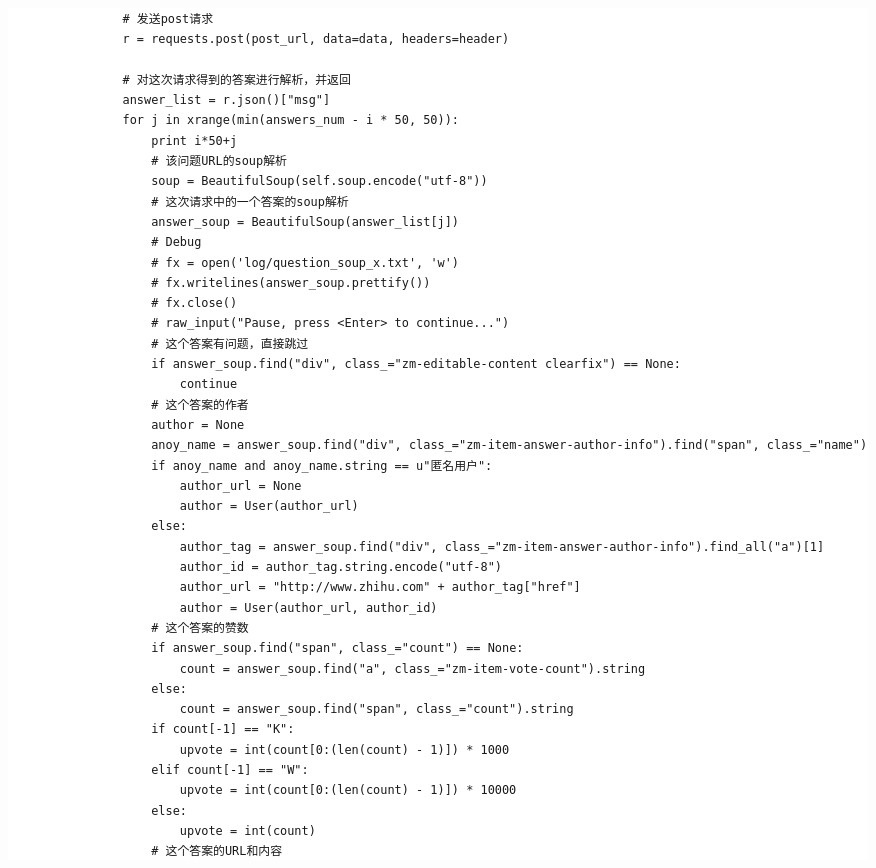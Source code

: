                     # 发送post请求
                    r = requests.post(post_url, data=data, headers=header)

                    # 对这次请求得到的答案进行解析，并返回
                    answer_list = r.json()["msg"]
                    for j in xrange(min(answers_num - i * 50, 50)):
                        print i*50+j
                        # 该问题URL的soup解析
                        soup = BeautifulSoup(self.soup.encode("utf-8"))
                        # 这次请求中的一个答案的soup解析
                        answer_soup = BeautifulSoup(answer_list[j])
                        # Debug
                        # fx = open('log/question_soup_x.txt', 'w')
                        # fx.writelines(answer_soup.prettify())
                        # fx.close()
                        # raw_input("Pause, press <Enter> to continue...")
                        # 这个答案有问题，直接跳过
                        if answer_soup.find("div", class_="zm-editable-content clearfix") == None:
                            continue
                        # 这个答案的作者
                        author = None
                        anoy_name = answer_soup.find("div", class_="zm-item-answer-author-info").find("span", class_="name")
                        if anoy_name and anoy_name.string == u"匿名用户":
                            author_url = None
                            author = User(author_url)
                        else:
                            author_tag = answer_soup.find("div", class_="zm-item-answer-author-info").find_all("a")[1]
                            author_id = author_tag.string.encode("utf-8")
                            author_url = "http://www.zhihu.com" + author_tag["href"]
                            author = User(author_url, author_id)
                        # 这个答案的赞数
                        if answer_soup.find("span", class_="count") == None:
                            count = answer_soup.find("a", class_="zm-item-vote-count").string
                        else:
                            count = answer_soup.find("span", class_="count").string
                        if count[-1] == "K":
                            upvote = int(count[0:(len(count) - 1)]) * 1000
                        elif count[-1] == "W":
                            upvote = int(count[0:(len(count) - 1)]) * 10000
                        else:
                            upvote = int(count)
                        # 这个答案的URL和内容